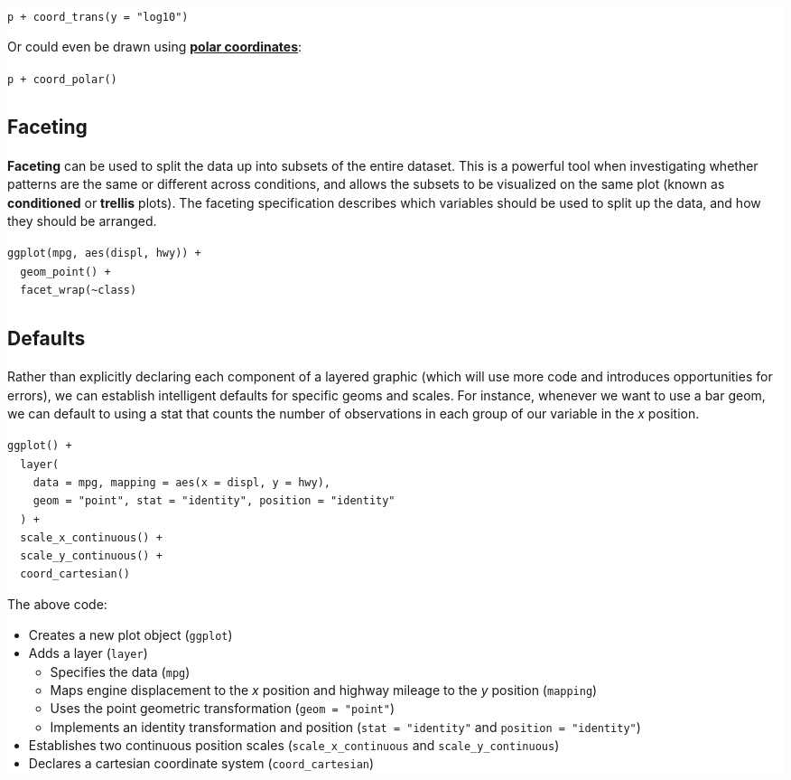 ```{r coord_semi_log}
p + coord_trans(y = "log10")
```

Or could even be drawn using [**polar coordinates**](https://en.wikipedia.org/wiki/Polar_coordinate_system):

```{r coord_polar}
p + coord_polar()
```

## Faceting

**Faceting** can be used to split the data up into subsets of the entire dataset. This is a powerful tool when investigating whether patterns are the same or different across conditions, and allows the subsets to be visualized on the same plot (known as **conditioned** or **trellis** plots). The faceting specification describes which variables should be used to split up the data, and how they should be arranged.

```{r facet}
ggplot(mpg, aes(displ, hwy)) +
  geom_point() +
  facet_wrap(~class)
```

## Defaults

Rather than explicitly declaring each component of a layered graphic (which will use more code and introduces opportunities for errors), we can establish intelligent defaults for specific geoms and scales. For instance, whenever we want to use a bar geom, we can default to using a stat that counts the number of observations in each group of our variable in the $x$ position.

```{r default}
ggplot() +
  layer(
    data = mpg, mapping = aes(x = displ, y = hwy),
    geom = "point", stat = "identity", position = "identity"
  ) +
  scale_x_continuous() +
  scale_y_continuous() +
  coord_cartesian()
```

The above code:

* Creates a new plot object (`ggplot`)
* Adds a layer (`layer`)
    * Specifies the data (`mpg`)
    * Maps engine displacement to the $x$ position and highway mileage to the $y$ position (`mapping`)
    * Uses the point geometric transformation (`geom = "point"`)
    * Implements an identity transformation and position (`stat = "identity"` and `position = "identity"`)
* Establishes two continuous position scales (`scale_x_continuous` and `scale_y_continuous`)
* Declares a cartesian coordinate system (`coord_cartesian`)
